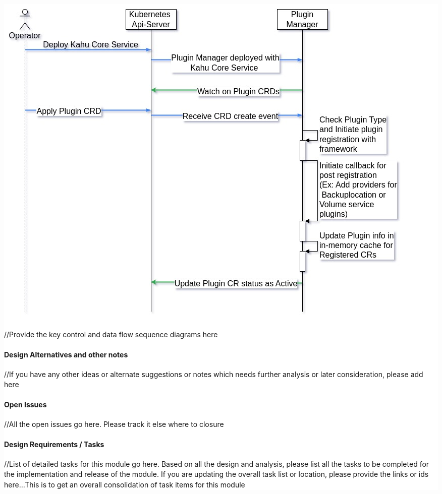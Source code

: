   ![PluginRegistration](resources/KahuDesign-PluginRegistration.jpg)

//Provide the key control and data flow sequence diagrams here
#### Design Alternatives and other notes
//If you have any other ideas or alternate suggestions or notes which needs further analysis or later consideration, please add here
#### Open Issues
//All the open issues go here. Please track it else where to closure
#### Design Requirements / Tasks
//List of detailed tasks for this module go here. Based on all the design and analysis, please list all the tasks to be completed for the implementation and release of the module. If you are updating the overall task list or location, please provide the links or ids here...This is to get an overall consolidation of task items for this module



